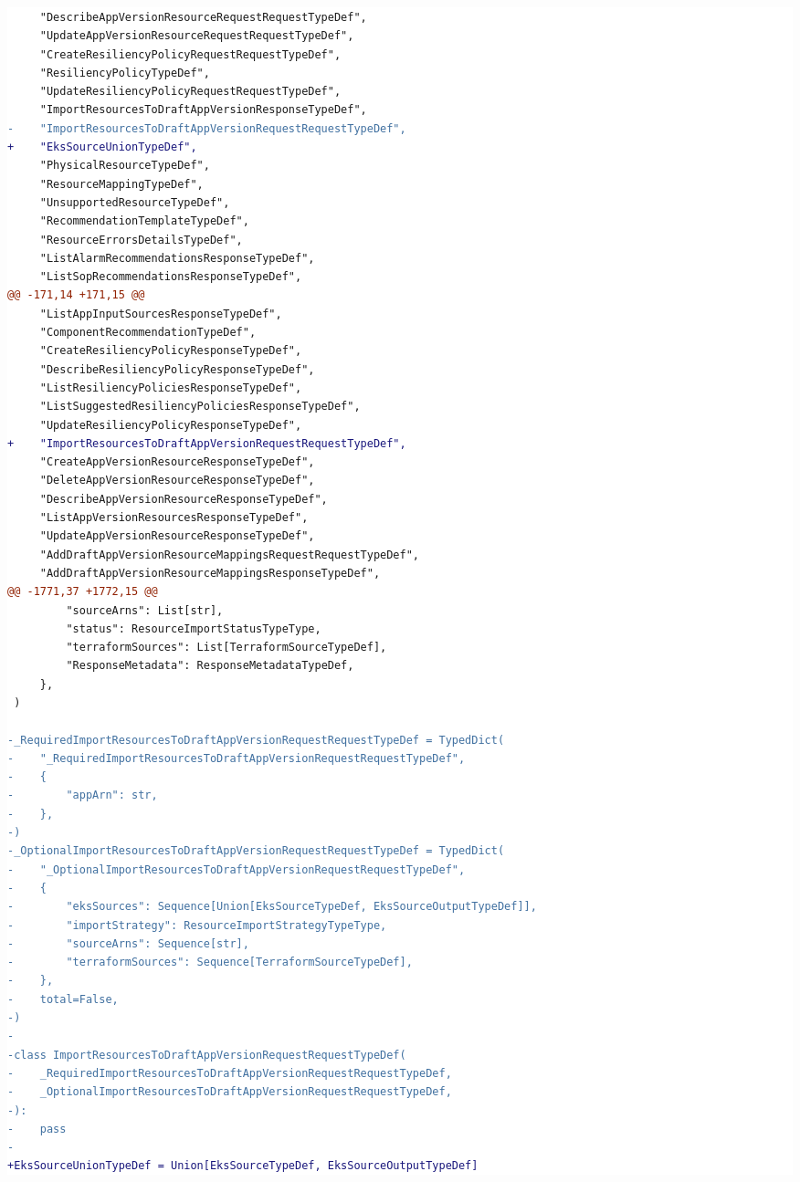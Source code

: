 ```diff
     "DescribeAppVersionResourceRequestRequestTypeDef",
     "UpdateAppVersionResourceRequestRequestTypeDef",
     "CreateResiliencyPolicyRequestRequestTypeDef",
     "ResiliencyPolicyTypeDef",
     "UpdateResiliencyPolicyRequestRequestTypeDef",
     "ImportResourcesToDraftAppVersionResponseTypeDef",
-    "ImportResourcesToDraftAppVersionRequestRequestTypeDef",
+    "EksSourceUnionTypeDef",
     "PhysicalResourceTypeDef",
     "ResourceMappingTypeDef",
     "UnsupportedResourceTypeDef",
     "RecommendationTemplateTypeDef",
     "ResourceErrorsDetailsTypeDef",
     "ListAlarmRecommendationsResponseTypeDef",
     "ListSopRecommendationsResponseTypeDef",
@@ -171,14 +171,15 @@
     "ListAppInputSourcesResponseTypeDef",
     "ComponentRecommendationTypeDef",
     "CreateResiliencyPolicyResponseTypeDef",
     "DescribeResiliencyPolicyResponseTypeDef",
     "ListResiliencyPoliciesResponseTypeDef",
     "ListSuggestedResiliencyPoliciesResponseTypeDef",
     "UpdateResiliencyPolicyResponseTypeDef",
+    "ImportResourcesToDraftAppVersionRequestRequestTypeDef",
     "CreateAppVersionResourceResponseTypeDef",
     "DeleteAppVersionResourceResponseTypeDef",
     "DescribeAppVersionResourceResponseTypeDef",
     "ListAppVersionResourcesResponseTypeDef",
     "UpdateAppVersionResourceResponseTypeDef",
     "AddDraftAppVersionResourceMappingsRequestRequestTypeDef",
     "AddDraftAppVersionResourceMappingsResponseTypeDef",
@@ -1771,37 +1772,15 @@
         "sourceArns": List[str],
         "status": ResourceImportStatusTypeType,
         "terraformSources": List[TerraformSourceTypeDef],
         "ResponseMetadata": ResponseMetadataTypeDef,
     },
 )
 
-_RequiredImportResourcesToDraftAppVersionRequestRequestTypeDef = TypedDict(
-    "_RequiredImportResourcesToDraftAppVersionRequestRequestTypeDef",
-    {
-        "appArn": str,
-    },
-)
-_OptionalImportResourcesToDraftAppVersionRequestRequestTypeDef = TypedDict(
-    "_OptionalImportResourcesToDraftAppVersionRequestRequestTypeDef",
-    {
-        "eksSources": Sequence[Union[EksSourceTypeDef, EksSourceOutputTypeDef]],
-        "importStrategy": ResourceImportStrategyTypeType,
-        "sourceArns": Sequence[str],
-        "terraformSources": Sequence[TerraformSourceTypeDef],
-    },
-    total=False,
-)
-
-class ImportResourcesToDraftAppVersionRequestRequestTypeDef(
-    _RequiredImportResourcesToDraftAppVersionRequestRequestTypeDef,
-    _OptionalImportResourcesToDraftAppVersionRequestRequestTypeDef,
-):
-    pass
-
+EksSourceUnionTypeDef = Union[EksSourceTypeDef, EksSourceOutputTypeDef]
```